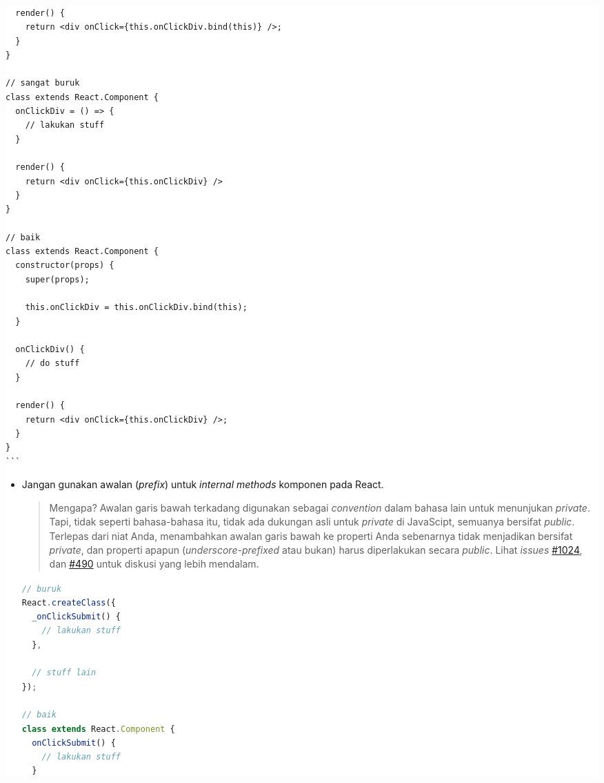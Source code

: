       render() {
        return <div onClick={this.onClickDiv.bind(this)} />;
      }
    }

    // sangat buruk
    class extends React.Component {
      onClickDiv = () => {
        // lakukan stuff
      }

      render() {
        return <div onClick={this.onClickDiv} />
      }
    }

    // baik
    class extends React.Component {
      constructor(props) {
        super(props);

        this.onClickDiv = this.onClickDiv.bind(this);
      }

      onClickDiv() {
        // do stuff
      }

      render() {
        return <div onClick={this.onClickDiv} />;
      }
    }
    ```

  - Jangan gunakan awalan (_prefix_) untuk _internal methods_ komponen pada React.
    > Mengapa? Awalan garis bawah terkadang digunakan sebagai _convention_ dalam bahasa lain untuk menunjukan _private_. Tapi, tidak seperti bahasa-bahasa itu, tidak ada dukungan asli untuk _private_ di JavaScipt, semuanya bersifat _public_. Terlepas dari niat Anda, menambahkan awalan garis bawah ke properti Anda sebenarnya tidak menjadikan bersifat _private_, dan properti apapun (_underscore-prefixed_ atau bukan) harus diperlakukan secara _public_. Lihat _issues_ [#1024](https://github.com/airbnb/javascript/issues/1024), dan [#490](https://github.com/airbnb/javascript/issues/490) untuk diskusi yang lebih mendalam.

    ```jsx
    // buruk
    React.createClass({
      _onClickSubmit() {
        // lakukan stuff
      },

      // stuff lain
    });

    // baik
    class extends React.Component {
      onClickSubmit() {
        // lakukan stuff
      }
